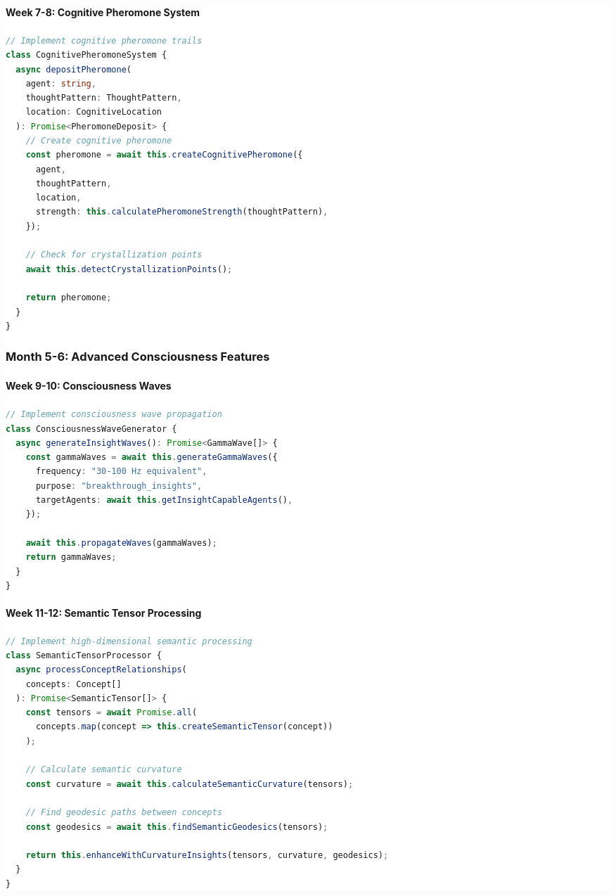 #### **Week 7-8: Cognitive Pheromone System**
```typescript
// Implement cognitive pheromone trails
class CognitivePheromoneSystem {
  async depositPheromone(
    agent: string,
    thoughtPattern: ThoughtPattern,
    location: CognitiveLocation
  ): Promise<PheromoneDeposit> {
    // Create cognitive pheromone
    const pheromone = await this.createCognitivePheromone({
      agent,
      thoughtPattern,
      location,
      strength: this.calculatePheromoneStrength(thoughtPattern),
    });
    
    // Check for crystallization points
    await this.detectCrystallizationPoints();
    
    return pheromone;
  }
}
```

### **Month 5-6: Advanced Consciousness Features**

#### **Week 9-10: Consciousness Waves**
```typescript
// Implement consciousness wave propagation
class ConsciousnessWaveGenerator {
  async generateInsightWaves(): Promise<GammaWave[]> {
    const gammaWaves = await this.generateGammaWaves({
      frequency: "30-100 Hz equivalent",
      purpose: "breakthrough_insights",
      targetAgents: await this.getInsightCapableAgents(),
    });
    
    await this.propagateWaves(gammaWaves);
    return gammaWaves;
  }
}
```

#### **Week 11-12: Semantic Tensor Processing**
```typescript
// Implement high-dimensional semantic processing
class SemanticTensorProcessor {
  async processConceptRelationships(
    concepts: Concept[]
  ): Promise<SemanticTensor[]> {
    const tensors = await Promise.all(
      concepts.map(concept => this.createSemanticTensor(concept))
    );
    
    // Calculate semantic curvature
    const curvature = await this.calculateSemanticCurvature(tensors);
    
    // Find geodesic paths between concepts
    const geodesics = await this.findSemanticGeodesics(tensors);
    
    return this.enhanceWithCurvatureInsights(tensors, curvature, geodesics);
  }
}
```